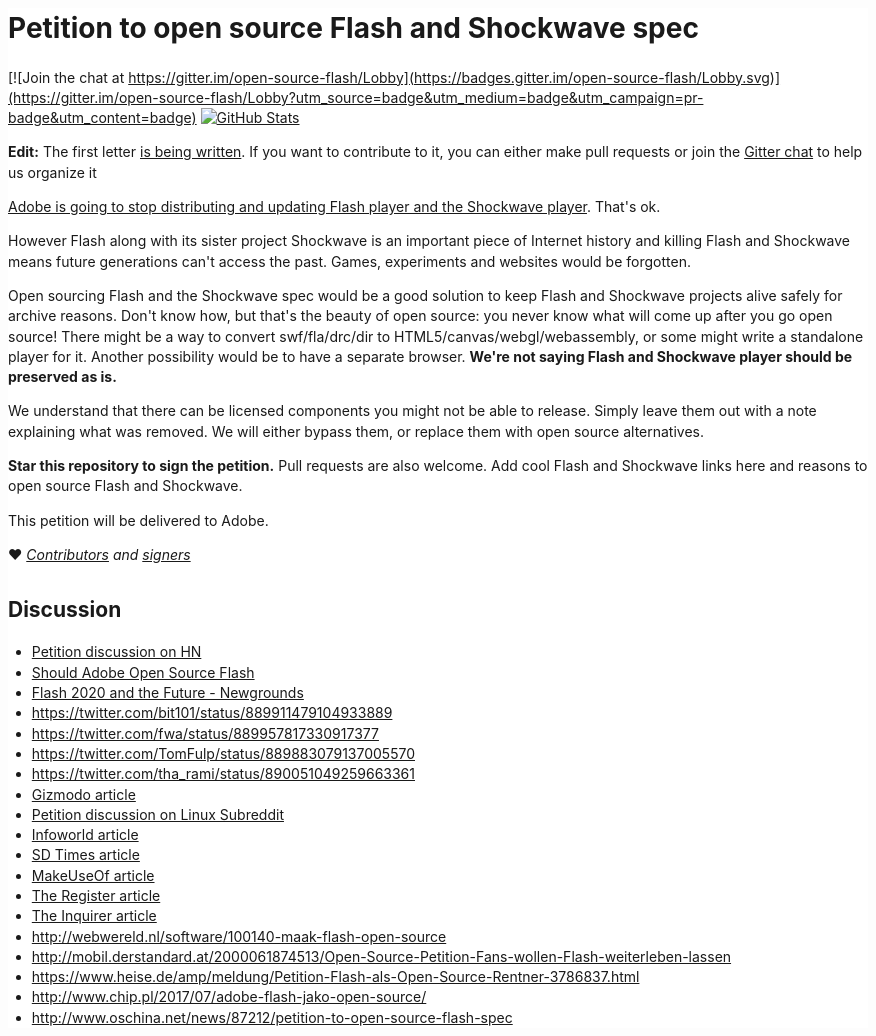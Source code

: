 # Petition to open source Flash and Shockwave spec

[![Join the chat at https://gitter.im/open-source-flash/Lobby](https://badges.gitter.im/open-source-flash/Lobby.svg)](https://gitter.im/open-source-flash/Lobby?utm_source=badge&utm_medium=badge&utm_campaign=pr-badge&utm_content=badge) [![GitHub Stats](https://img.shields.io/badge/github-stats-ff5500.svg)](http://githubstats.com/pakastin/open-source-flash)

**Edit:** The first letter [is being written](https://github.com/pakastin/open-source-flash/blob/master/the-letter-to-adobe-%5BWIP%5D.md). If you want to contribute to it, you can either make pull requests or join the [Gitter chat](https://gitter.im/open-source-flash/Lobby?utm_source=badge&utm_medium=badge&utm_campaign=pr-badge&utm_content=badge) to help us organize it 

[Adobe is going to stop distributing and updating Flash player and the Shockwave player](https://blogs.adobe.com/conversations/2017/07/adobe-flash-update.html). That's ok.

However Flash along with its sister project Shockwave is an important piece of Internet history and killing Flash and Shockwave means future generations can't access the past. Games, experiments and websites would be forgotten.

Open sourcing Flash and the Shockwave spec would be a good solution to keep Flash and Shockwave projects alive safely for archive reasons. Don't know how, but that's the beauty of open source: you never know what will come up after you go open source! There might be a way to convert swf/fla/drc/dir to HTML5/canvas/webgl/webassembly, or some might write a standalone player for it. Another possibility would be to have a separate browser. __We're not saying Flash and Shockwave player should be preserved as is.__

We understand that there can be licensed components you might not be able to release. Simply leave them out with a note explaining what was removed. We will either bypass them, or replace them with open source alternatives.

__Star this repository to sign the petition.__ Pull requests are also welcome. Add cool Flash and Shockwave links here and reasons to open source Flash and Shockwave.

This petition will be delivered to Adobe.

♥ _[Contributors](https://github.com/pakastin/open-source-flash/graphs/contributors) and [signers](https://github.com/pakastin/open-source-flash/stargazers)_

## Discussion
- [Petition discussion on HN](https://news.ycombinator.com/item?id=14859740)
- [Should Adobe Open Source Flash](https://gitgalaxy.com/should-adobe-open-source-flash/)
- [Flash 2020 and the Future - Newgrounds](http://www.newgrounds.com/bbs/topic/1424896)
- https://twitter.com/bit101/status/889911479104933889
- https://twitter.com/fwa/status/889957817330917377
- https://twitter.com/TomFulp/status/889883079137005570
- https://twitter.com/tha_rami/status/890051049259663361
- [Gizmodo article](http://gizmodo.com/adobe-flash-fans-want-a-chance-to-fix-its-one-million-b-1797284544)
- [Petition discussion on Linux Subreddit](https://www.reddit.com/r/linux/comments/6pt1ve/adobe_flash_fans_want_a_chance_to_fix_its_one/)
- [Infoworld article](http://www.infoworld.com/article/3211348/web-development/petition-asks-adobe-to-open-source-flash.amp.html)
- [SD Times article](http://sdtimes.com/developer-creates-petition-open-source-flash-specification/)
- [MakeUseOf article](http://www.makeuseof.com/tag/developers-petition-adobe-open-source-flash/)
- [The Register article](https://www.theregister.co.uk/2017/07/31/petition_to_open_source_adobe_flash/)
- [The Inquirer article](https://www.theinquirer.net/inquirer/news/3014805/petition-to-keep-adobe-flash-alive-as-open-source-makes-us-want-to-cry)
- http://webwereld.nl/software/100140-maak-flash-open-source
- http://mobil.derstandard.at/2000061874513/Open-Source-Petition-Fans-wollen-Flash-weiterleben-lassen
- https://www.heise.de/amp/meldung/Petition-Flash-als-Open-Source-Rentner-3786837.html
- http://www.chip.pl/2017/07/adobe-flash-jako-open-source/
- http://www.oschina.net/news/87212/petition-to-open-source-flash-spec